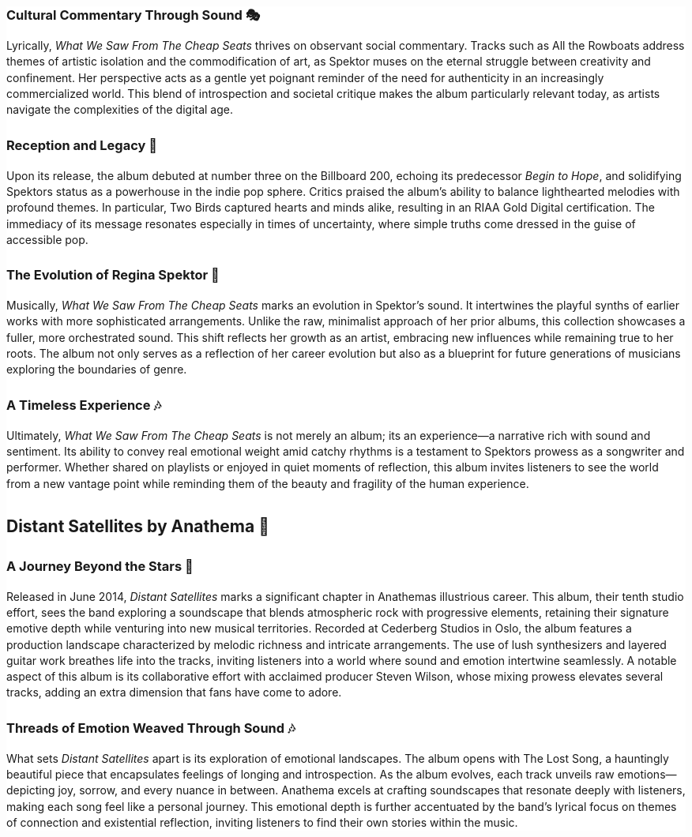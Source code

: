 ### Cultural Commentary Through Sound 🎭  
Lyrically, *What We Saw From The Cheap Seats* thrives on observant social commentary. Tracks such as All the Rowboats address themes of artistic isolation and the commodification of art, as Spektor muses on the eternal struggle between creativity and confinement. Her perspective acts as a gentle yet poignant reminder of the need for authenticity in an increasingly commercialized world. This blend of introspection and societal critique makes the album particularly relevant today, as artists navigate the complexities of the digital age.

### Reception and Legacy 🌟  
Upon its release, the album debuted at number three on the Billboard 200, echoing its predecessor *Begin to Hope*, and solidifying Spektors status as a powerhouse in the indie pop sphere. Critics praised the album’s ability to balance lighthearted melodies with profound themes. In particular, Two Birds captured hearts and minds alike, resulting in an RIAA Gold Digital certification. The immediacy of its message resonates especially in times of uncertainty, where simple truths come dressed in the guise of accessible pop.

### The Evolution of Regina Spektor 🌱  
Musically, *What We Saw From The Cheap Seats* marks an evolution in Spektor’s sound. It intertwines the playful synths of earlier works with more sophisticated arrangements. Unlike the raw, minimalist approach of her prior albums, this collection showcases a fuller, more orchestrated sound. This shift reflects her growth as an artist, embracing new influences while remaining true to her roots. The album not only serves as a reflection of her career evolution but also as a blueprint for future generations of musicians exploring the boundaries of genre.

### A Timeless Experience 🎶  
Ultimately, *What We Saw From The Cheap Seats* is not merely an album; its an experience—a narrative rich with sound and sentiment. Its ability to convey real emotional weight amid catchy rhythms is a testament to Spektors prowess as a songwriter and performer. Whether shared on playlists or enjoyed in quiet moments of reflection, this album invites listeners to see the world from a new vantage point while reminding them of the beauty and fragility of the human experience.

## Distant Satellites by Anathema 🌌

### A Journey Beyond the Stars 🚀  
Released in June 2014, *Distant Satellites* marks a significant chapter in Anathemas illustrious career. This album, their tenth studio effort, sees the band exploring a soundscape that blends atmospheric rock with progressive elements, retaining their signature emotive depth while venturing into new musical territories. Recorded at Cederberg Studios in Oslo, the album features a production landscape characterized by melodic richness and intricate arrangements. The use of lush synthesizers and layered guitar work breathes life into the tracks, inviting listeners into a world where sound and emotion intertwine seamlessly. A notable aspect of this album is its collaborative effort with acclaimed producer Steven Wilson, whose mixing prowess elevates several tracks, adding an extra dimension that fans have come to adore.

### Threads of Emotion Weaved Through Sound 🎶  
What sets *Distant Satellites* apart is its exploration of emotional landscapes. The album opens with The Lost Song, a hauntingly beautiful piece that encapsulates feelings of longing and introspection. As the album evolves, each track unveils raw emotions—depicting joy, sorrow, and every nuance in between. Anathema excels at crafting soundscapes that resonate deeply with listeners, making each song feel like a personal journey. This emotional depth is further accentuated by the band’s lyrical focus on themes of connection and existential reflection, inviting listeners to find their own stories within the music. 
